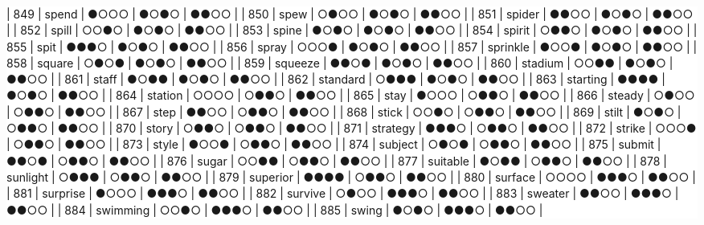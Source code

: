 |     849 | spend      |  ●○○○   |     ●○●○     |       ●●○○        |
|     850 | spew       |  ○●○○   |     ●○●○     |       ●●○○        |
|     851 | spider     |  ●●○○   |     ●○●○     |       ●●○○        |
|     852 | spill      |  ○○●○   |     ●○●○     |       ●●○○        |
|     853 | spine      |  ●○●○   |     ●○●○     |       ●●○○        |
|     854 | spirit     |  ○●●○   |     ●○●○     |       ●●○○        |
|     855 | spit       |  ●●●○   |     ●○●○     |       ●●○○        |
|     856 | spray      |  ○○○●   |     ●○●○     |       ●●○○        |
|     857 | sprinkle   |  ●○○●   |     ●○●○     |       ●●○○        |
|     858 | square     |  ○●○●   |     ●○●○     |       ●●○○        |
|     859 | squeeze    |  ●●○●   |     ●○●○     |       ●●○○        |
|     860 | stadium    |  ○○●●   |     ●○●○     |       ●●○○        |
|     861 | staff      |  ●○●●   |     ●○●○     |       ●●○○        |
|     862 | standard   |  ○●●●   |     ●○●○     |       ●●○○        |
|     863 | starting   |  ●●●●   |     ●○●○     |       ●●○○        |
|     864 | station    |  ○○○○   |     ○●●○     |       ●●○○        |
|     865 | stay       |  ●○○○   |     ○●●○     |       ●●○○        |
|     866 | steady     |  ○●○○   |     ○●●○     |       ●●○○        |
|     867 | step       |  ●●○○   |     ○●●○     |       ●●○○        |
|     868 | stick      |  ○○●○   |     ○●●○     |       ●●○○        |
|     869 | stilt      |  ●○●○   |     ○●●○     |       ●●○○        |
|     870 | story      |  ○●●○   |     ○●●○     |       ●●○○        |
|     871 | strategy   |  ●●●○   |     ○●●○     |       ●●○○        |
|     872 | strike     |  ○○○●   |     ○●●○     |       ●●○○        |
|     873 | style      |  ●○○●   |     ○●●○     |       ●●○○        |
|     874 | subject    |  ○●○●   |     ○●●○     |       ●●○○        |
|     875 | submit     |  ●●○●   |     ○●●○     |       ●●○○        |
|     876 | sugar      |  ○○●●   |     ○●●○     |       ●●○○        |
|     877 | suitable   |  ●○●●   |     ○●●○     |       ●●○○        |
|     878 | sunlight   |  ○●●●   |     ○●●○     |       ●●○○        |
|     879 | superior   |  ●●●●   |     ○●●○     |       ●●○○        |
|     880 | surface    |  ○○○○   |     ●●●○     |       ●●○○        |
|     881 | surprise   |  ●○○○   |     ●●●○     |       ●●○○        |
|     882 | survive    |  ○●○○   |     ●●●○     |       ●●○○        |
|     883 | sweater    |  ●●○○   |     ●●●○     |       ●●○○        |
|     884 | swimming   |  ○○●○   |     ●●●○     |       ●●○○        |
|     885 | swing      |  ●○●○   |     ●●●○     |       ●●○○        |